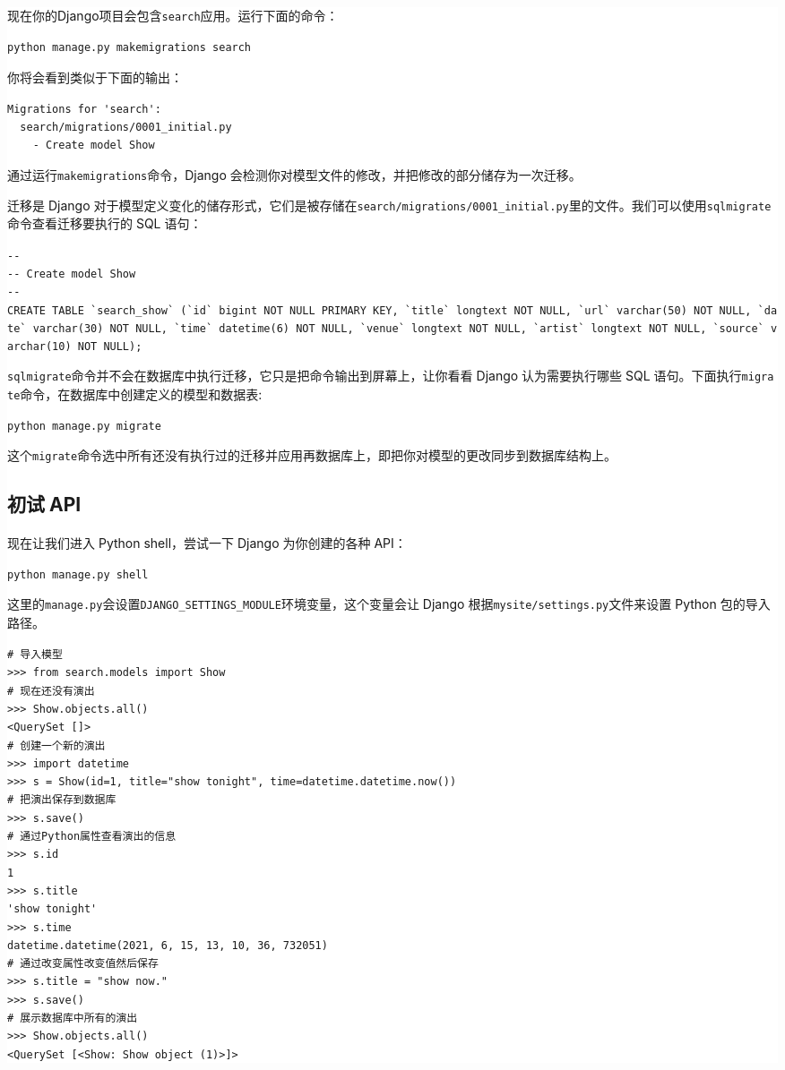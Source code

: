 现在你的Django项目会包含`search`应用。运行下面的命令：

`python manage.py makemigrations search`

你将会看到类似于下面的输出：

```
Migrations for 'search':
  search/migrations/0001_initial.py
    - Create model Show
```

通过运行`makemigrations`命令，Django 会检测你对模型文件的修改，并把修改的部分储存为一次迁移。

迁移是 Django 对于模型定义变化的储存形式，它们是被存储在`search/migrations/0001_initial.py`里的文件。我们可以使用`sqlmigrate`命令查看迁移要执行的 SQL 语句：

```
--
-- Create model Show
--
CREATE TABLE `search_show` (`id` bigint NOT NULL PRIMARY KEY, `title` longtext NOT NULL, `url` varchar(50) NOT NULL, `date` varchar(30) NOT NULL, `time` datetime(6) NOT NULL, `venue` longtext NOT NULL, `artist` longtext NOT NULL, `source` varchar(10) NOT NULL);
```

`sqlmigrate`命令并不会在数据库中执行迁移，它只是把命令输出到屏幕上，让你看看 Django 认为需要执行哪些 SQL 语句。下面执行`migrate`命令，在数据库中创建定义的模型和数据表:

`python manage.py migrate`

这个`migrate`命令选中所有还没有执行过的迁移并应用再数据库上，即把你对模型的更改同步到数据库结构上。

## 初试 API

现在让我们进入 Python shell，尝试一下 Django 为你创建的各种 API：

`python manage.py shell`

这里的`manage.py`会设置`DJANGO_SETTINGS_MODULE`环境变量，这个变量会让 Django 根据`mysite/settings.py`文件来设置 Python 包的导入路径。

```
# 导入模型
>>> from search.models import Show
# 现在还没有演出
>>> Show.objects.all()
<QuerySet []>
# 创建一个新的演出
>>> import datetime
>>> s = Show(id=1, title="show tonight", time=datetime.datetime.now())
# 把演出保存到数据库
>>> s.save()
# 通过Python属性查看演出的信息
>>> s.id
1
>>> s.title
'show tonight'
>>> s.time
datetime.datetime(2021, 6, 15, 13, 10, 36, 732051)
# 通过改变属性改变值然后保存
>>> s.title = "show now."
>>> s.save()
# 展示数据库中所有的演出
>>> Show.objects.all()
<QuerySet [<Show: Show object (1)>]>
```
